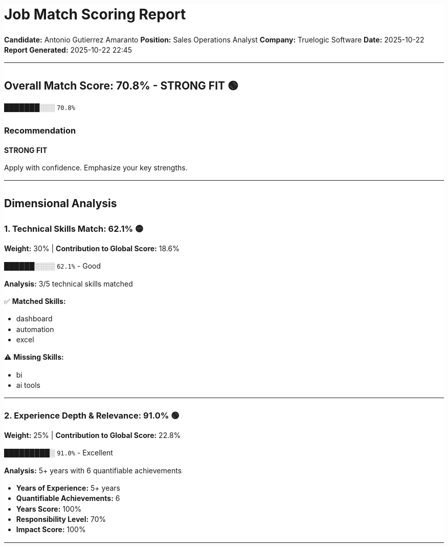 # Job Match Scoring Report

**Candidate:** Antonio Gutierrez Amaranto
**Position:** Sales Operations Analyst
**Company:**  Truelogic Software
**Date:** 2025-10-22
**Report Generated:** 2025-10-22 22:45

---

## Overall Match Score: 70.8% - STRONG FIT 🟢

**███████░░░** `70.8%`

### Recommendation
**STRONG FIT**

Apply with confidence. Emphasize your key strengths.

---

## Dimensional Analysis

### 1. Technical Skills Match: 62.1% 🟡
**Weight:** 30% | **Contribution to Global Score:** 18.6%

**██████░░░░** `62.1%` - Good

**Analysis:** 3/5 technical skills matched

✅ **Matched Skills:**
- dashboard
- automation
- excel

⚠️ **Missing Skills:**
- bi
- ai tools

---

### 2. Experience Depth & Relevance: 91.0% 🟢
**Weight:** 25% | **Contribution to Global Score:** 22.8%

**█████████░** `91.0%` - Excellent

**Analysis:** 5+ years with 6 quantifiable achievements

- **Years of Experience:** 5+ years
- **Quantifiable Achievements:** 6
- **Years Score:** 100%
- **Responsibility Level:** 70%
- **Impact Score:** 100%

---